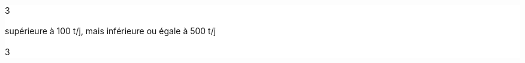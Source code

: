 3

</td>
      <td width="182" valign="top">

supérieure à 100 t/j, mais inférieure ou égale à 500 t/j 

</td>
      <td valign="top" width="29">

3

</td>
    </tr>
    <tr>
